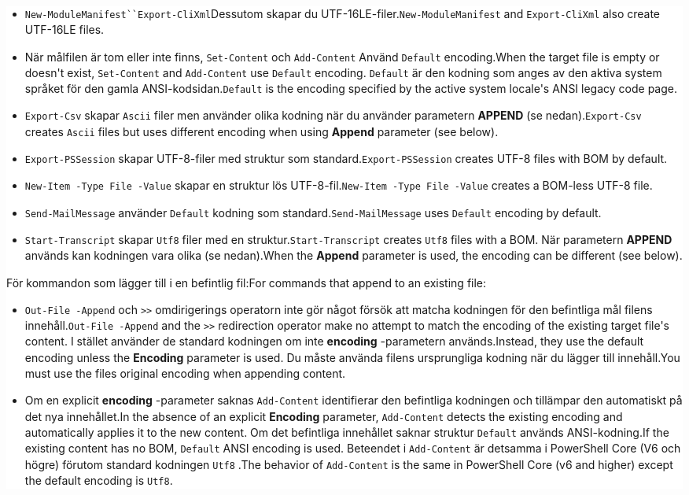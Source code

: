 - <span data-ttu-id="2fe8f-163">`New-ModuleManifest``Export-CliXml`Dessutom skapar du UTF-16LE-filer.</span><span class="sxs-lookup"><span data-stu-id="2fe8f-163">`New-ModuleManifest` and `Export-CliXml` also create UTF-16LE files.</span></span>

- <span data-ttu-id="2fe8f-164">När målfilen är tom eller inte finns, `Set-Content` och `Add-Content` Använd `Default` encoding.</span><span class="sxs-lookup"><span data-stu-id="2fe8f-164">When the target file is empty or doesn't exist, `Set-Content` and `Add-Content` use `Default` encoding.</span></span> <span data-ttu-id="2fe8f-165">`Default` är den kodning som anges av den aktiva system språket för den gamla ANSI-kodsidan.</span><span class="sxs-lookup"><span data-stu-id="2fe8f-165">`Default` is the encoding specified by the active system locale's ANSI legacy code page.</span></span>

- <span data-ttu-id="2fe8f-166">`Export-Csv` skapar `Ascii` filer men använder olika kodning när du använder parametern **APPEND** (se nedan).</span><span class="sxs-lookup"><span data-stu-id="2fe8f-166">`Export-Csv` creates `Ascii` files but uses different encoding when using **Append** parameter (see below).</span></span>

- <span data-ttu-id="2fe8f-167">`Export-PSSession` skapar UTF-8-filer med struktur som standard.</span><span class="sxs-lookup"><span data-stu-id="2fe8f-167">`Export-PSSession` creates UTF-8 files with BOM by default.</span></span>

- <span data-ttu-id="2fe8f-168">`New-Item -Type File -Value` skapar en struktur lös UTF-8-fil.</span><span class="sxs-lookup"><span data-stu-id="2fe8f-168">`New-Item -Type File -Value` creates a BOM-less UTF-8 file.</span></span>

- <span data-ttu-id="2fe8f-169">`Send-MailMessage` använder `Default` kodning som standard.</span><span class="sxs-lookup"><span data-stu-id="2fe8f-169">`Send-MailMessage` uses `Default` encoding by default.</span></span>

- <span data-ttu-id="2fe8f-170">`Start-Transcript` skapar `Utf8` filer med en struktur.</span><span class="sxs-lookup"><span data-stu-id="2fe8f-170">`Start-Transcript` creates `Utf8` files with a BOM.</span></span> <span data-ttu-id="2fe8f-171">När parametern **APPEND** används kan kodningen vara olika (se nedan).</span><span class="sxs-lookup"><span data-stu-id="2fe8f-171">When the **Append** parameter is used, the encoding can be different (see below).</span></span>

<span data-ttu-id="2fe8f-172">För kommandon som lägger till i en befintlig fil:</span><span class="sxs-lookup"><span data-stu-id="2fe8f-172">For commands that append to an existing file:</span></span>

- <span data-ttu-id="2fe8f-173">`Out-File -Append` och `>>` omdirigerings operatorn inte gör något försök att matcha kodningen för den befintliga mål filens innehåll.</span><span class="sxs-lookup"><span data-stu-id="2fe8f-173">`Out-File -Append` and the `>>` redirection operator make no attempt to match the encoding of the existing target file's content.</span></span> <span data-ttu-id="2fe8f-174">I stället använder de standard kodningen om inte **encoding** -parametern används.</span><span class="sxs-lookup"><span data-stu-id="2fe8f-174">Instead, they use the default encoding unless the **Encoding** parameter is used.</span></span> <span data-ttu-id="2fe8f-175">Du måste använda filens ursprungliga kodning när du lägger till innehåll.</span><span class="sxs-lookup"><span data-stu-id="2fe8f-175">You must use the files original encoding when appending content.</span></span>

- <span data-ttu-id="2fe8f-176">Om en explicit **encoding** -parameter saknas `Add-Content` identifierar den befintliga kodningen och tillämpar den automatiskt på det nya innehållet.</span><span class="sxs-lookup"><span data-stu-id="2fe8f-176">In the absence of an explicit **Encoding** parameter, `Add-Content` detects the existing encoding and automatically applies it to the new content.</span></span> <span data-ttu-id="2fe8f-177">Om det befintliga innehållet saknar struktur `Default` används ANSI-kodning.</span><span class="sxs-lookup"><span data-stu-id="2fe8f-177">If the existing content has no BOM, `Default` ANSI encoding is used.</span></span> <span data-ttu-id="2fe8f-178">Beteendet i `Add-Content` är detsamma i PowerShell Core (V6 och högre) förutom standard kodningen `Utf8` .</span><span class="sxs-lookup"><span data-stu-id="2fe8f-178">The behavior of `Add-Content` is the same in PowerShell Core (v6 and higher) except the default encoding is `Utf8`.</span></span>
